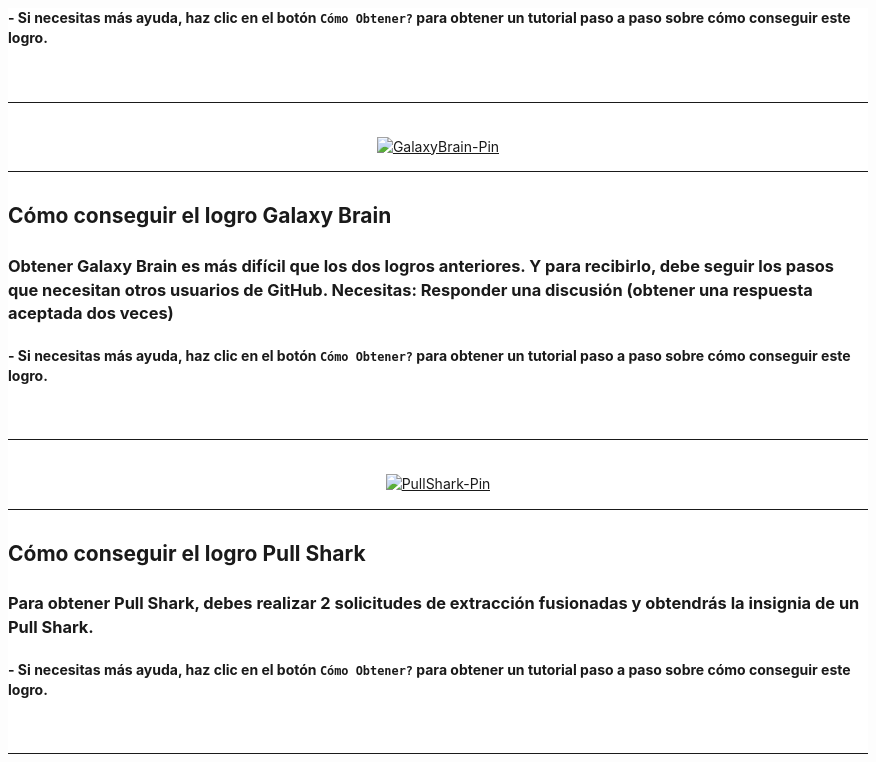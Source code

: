 #### - Si necesitas más ayuda, haz clic en el botón `Cómo Obtener?` para obtener un tutorial paso a paso sobre cómo conseguir este logro.

<div align="center"><a href="assets/steps-es/README.yolo-es.md"><img src="assets/img/btn-es.png" alt=""></a></div>
<hr>

<br>

<div align="center"  >
<a href="assets/steps-es/README.galaxy-brain-es.md">
<img width="296" src="assets/badges/GalaxyBrain.png" alt="GalaxyBrain-Pin">
</a>
</div>
<hr>

## Cómo conseguir el logro Galaxy Brain

### Obtener Galaxy Brain es más difícil que los dos logros anteriores. Y para recibirlo, debe seguir los pasos que necesitan otros usuarios de GitHub. Necesitas: Responder una discusión (obtener una respuesta aceptada dos veces)

#### - Si necesitas más ayuda, haz clic en el botón `Cómo Obtener?` para obtener un tutorial paso a paso sobre cómo conseguir este logro.

<div align="center"><a href="assets/steps-es/README.galaxy-brain-es.md"><img src="assets/img/btn-es.png" alt=""></a></div>
<hr>

<br>

<div align="center"  >
<a href="assets/steps-es/README.pull-shark-es.md">
<img width="296" src="assets/badges/PullShark.png" alt="PullShark-Pin">
</a>
</div>
<hr>

## Cómo conseguir el logro Pull Shark

### Para obtener Pull Shark, debes realizar 2 solicitudes de extracción fusionadas y obtendrás la insignia de un Pull Shark.

#### - Si necesitas más ayuda, haz clic en el botón `Cómo Obtener?` para obtener un tutorial paso a paso sobre cómo conseguir este logro.

<div align="center"><a href="assets/steps-es/README.pull-shark-es.md"><img src="assets/img/btn-es.png" alt=""></a></div>
<hr>

